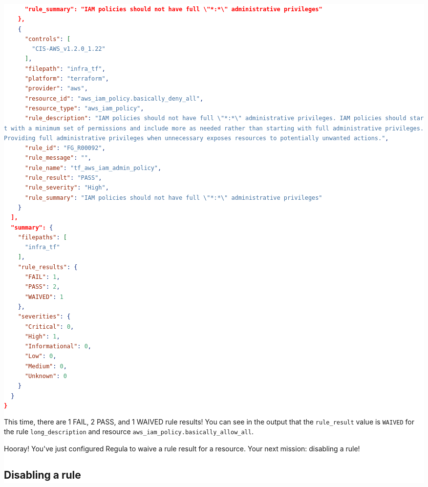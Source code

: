 ```json
      "rule_summary": "IAM policies should not have full \"*:*\" administrative privileges"
    },
    {
      "controls": [
        "CIS-AWS_v1.2.0_1.22"
      ],
      "filepath": "infra_tf",
      "platform": "terraform",
      "provider": "aws",
      "resource_id": "aws_iam_policy.basically_deny_all",
      "resource_type": "aws_iam_policy",
      "rule_description": "IAM policies should not have full \"*:*\" administrative privileges. IAM policies should start with a minimum set of permissions and include more as needed rather than starting with full administrative privileges. Providing full administrative privileges when unnecessary exposes resources to potentially unwanted actions.",
      "rule_id": "FG_R00092",
      "rule_message": "",
      "rule_name": "tf_aws_iam_admin_policy",
      "rule_result": "PASS",
      "rule_severity": "High",
      "rule_summary": "IAM policies should not have full \"*:*\" administrative privileges"
    }
  ],
  "summary": {
    "filepaths": [
      "infra_tf"
    ],
    "rule_results": {
      "FAIL": 1,
      "PASS": 2,
      "WAIVED": 1
    },
    "severities": {
      "Critical": 0,
      "High": 1,
      "Informational": 0,
      "Low": 0,
      "Medium": 0,
      "Unknown": 0
    }
  }
}
```

This time, there are 1 FAIL, 2 PASS, and 1 WAIVED rule results! You can see in the output that the `rule_result` value is `WAIVED` for the rule `long_description` and resource `aws_iam_policy.basically_allow_all`.

Hooray! You've just configured Regula to waive a rule result for a resource. Your next mission: disabling a rule!

## Disabling a rule
